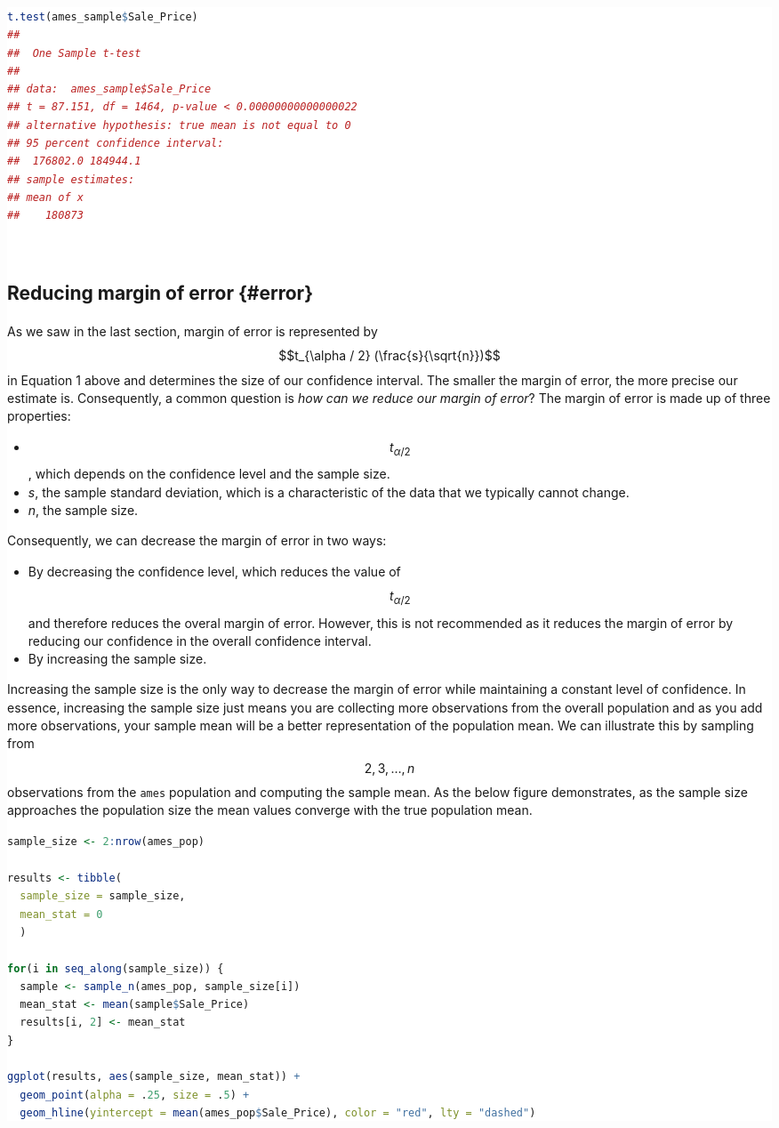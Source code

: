 
```r
t.test(ames_sample$Sale_Price)
## 
## 	One Sample t-test
## 
## data:  ames_sample$Sale_Price
## t = 87.151, df = 1464, p-value < 0.00000000000000022
## alternative hypothesis: true mean is not equal to 0
## 95 percent confidence interval:
##  176802.0 184944.1
## sample estimates:
## mean of x 
##    180873
```



<br>

## Reducing margin of error {#error}
As we saw in the last section, margin of error is represented by $$t_{\alpha / 2} (\frac{s}{\sqrt{n}})$$ in Equation 1 above and determines the size of our confidence interval.  The smaller the margin of error, the more precise our estimate is.  Consequently, a common question is *how can we reduce our margin of error*?  The margin of error is made up of three properties:

- $$t_{\alpha / 2}$$, which depends on the confidence level and the sample size.
- *s*, the sample standard deviation, which is a characteristic of the data that we typically cannot change.
- *n*, the sample size.

Consequently, we can decrease the margin of error in two ways:

- By decreasing the confidence level, which reduces the value of $$t_{\alpha / 2}$$ and therefore reduces the overal margin of error.  However, this is not recommended as it reduces the margin of error by reducing our confidence in the overall confidence interval.
- By increasing the sample size.  

Increasing the sample size is the only way to decrease the margin of error while maintaining a constant level of confidence. In essence, increasing the sample size just means you are collecting more observations from the overall population and as you add more observations, your sample mean will be a better representation of the population mean.  We can illustrate this by sampling from $$2, 3,\dots, n$$ observations from the `ames` population and computing the sample mean.  As the below figure demonstrates, as the sample size approaches the population size the mean values converge with the true population mean.


```r
sample_size <- 2:nrow(ames_pop)

results <- tibble(
  sample_size = sample_size, 
  mean_stat = 0
  )

for(i in seq_along(sample_size)) {
  sample <- sample_n(ames_pop, sample_size[i])
  mean_stat <- mean(sample$Sale_Price)
  results[i, 2] <- mean_stat
}

ggplot(results, aes(sample_size, mean_stat)) +
  geom_point(alpha = .25, size = .5) +
  geom_hline(yintercept = mean(ames_pop$Sale_Price), color = "red", lty = "dashed")
```


[^domains]: Note that depending on the domain (i.e. healthcare versus physics) the interpretations may differ.
[^left]: Alternatively, you can use `alternative = "less"` to perform a left-tailed test.